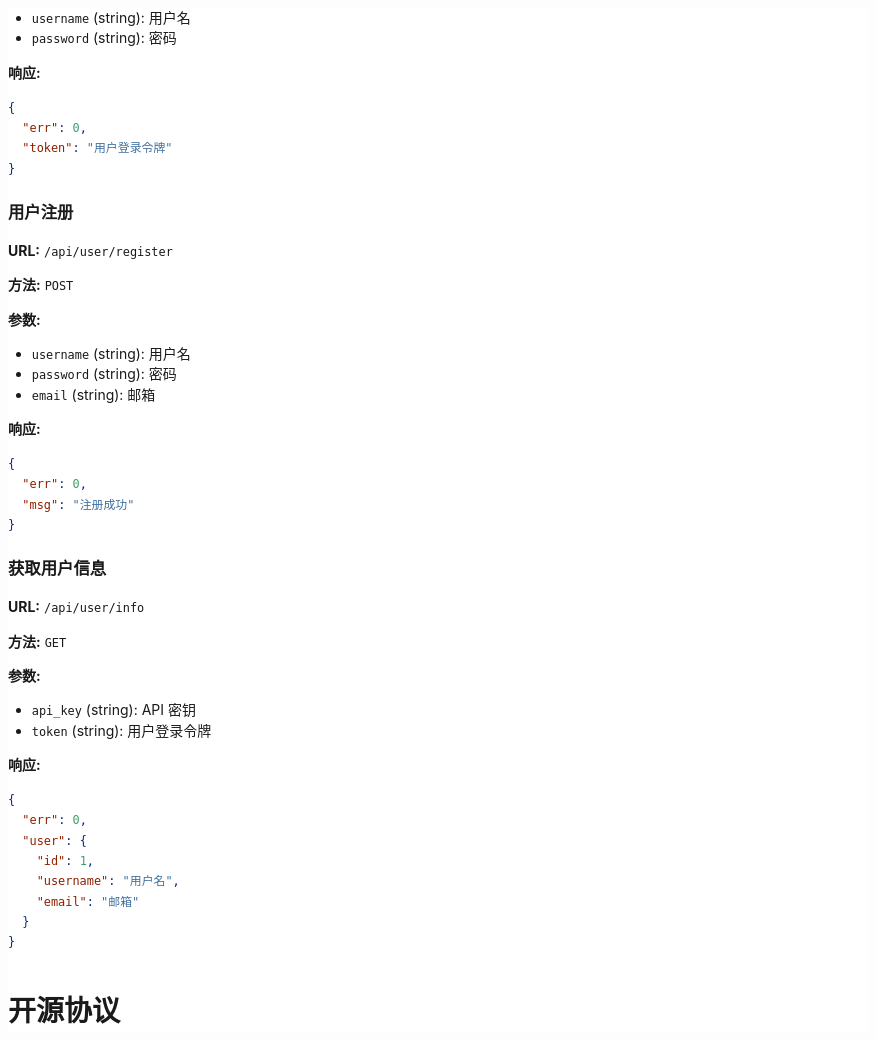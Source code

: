 - `username` (string): 用户名
- `password` (string): 密码

**响应:**

```json
{
  "err": 0,
  "token": "用户登录令牌"
}
```

### 用户注册

**URL:** `/api/user/register`

**方法:** `POST`

**参数:**

- `username` (string): 用户名
- `password` (string): 密码
- `email` (string): 邮箱

**响应:**

```json
{
  "err": 0,
  "msg": "注册成功"
}
```

### 获取用户信息

**URL:** `/api/user/info`

**方法:** `GET`

**参数:**

- `api_key` (string): API 密钥
- `token` (string): 用户登录令牌

**响应:**

```json
{
  "err": 0,
  "user": {
    "id": 1,
    "username": "用户名",
    "email": "邮箱"
  }
}
```

# 开源协议
